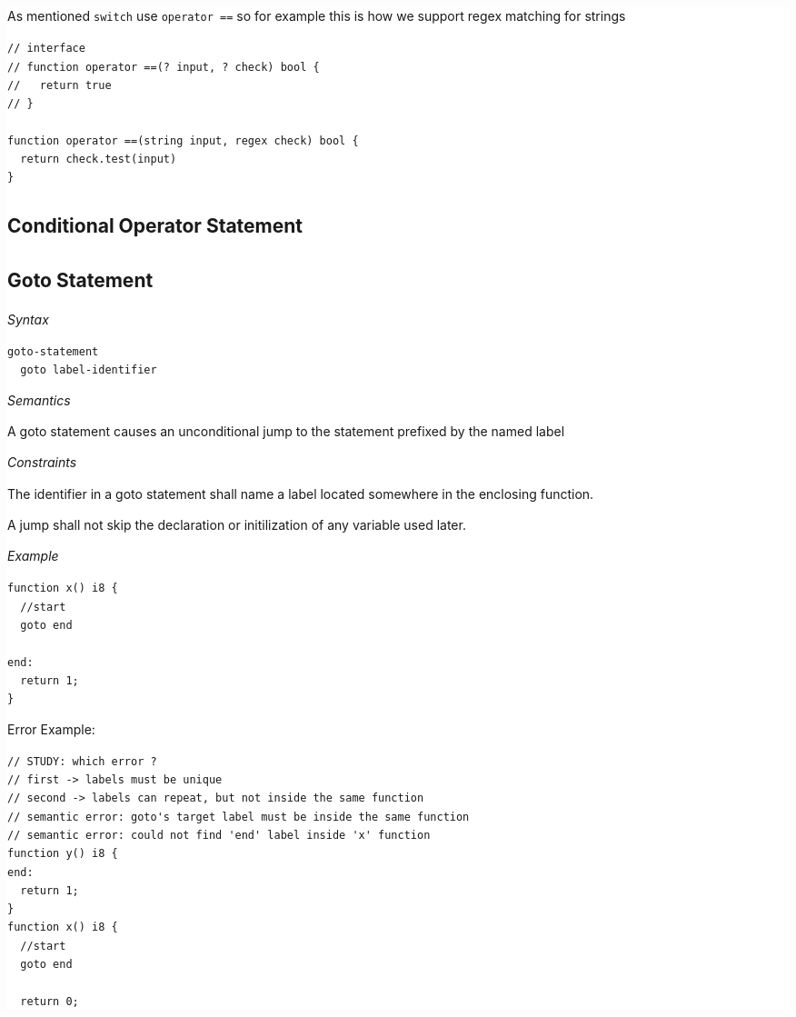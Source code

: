 As mentioned `switch` use `operator ==` so for example this is how we support regex matching for strings
```language
// interface
// function operator ==(? input, ? check) bool {
//   return true
// }

function operator ==(string input, regex check) bool {
  return check.test(input)
}
```

## Conditional Operator Statement

## Goto Statement

*Syntax*

```syntax
goto-statement
  goto label-identifier
```


*Semantics*

A goto statement causes an unconditional jump to the statement prefixed
by the named label


*Constraints*

The identifier in a goto statement shall name a label located somewhere in the enclosing
function.

A jump shall not skip the declaration or initilization of any variable used
later.


*Example*

```language
function x() i8 {
  //start
  goto end

end:
  return 1;
}

```

Error Example:

```language
// STUDY: which error ?
// first -> labels must be unique
// second -> labels can repeat, but not inside the same function
// semantic error: goto's target label must be inside the same function
// semantic error: could not find 'end' label inside 'x' function
function y() i8 {
end:
  return 1;
}
function x() i8 {
  //start
  goto end

  return 0;
```